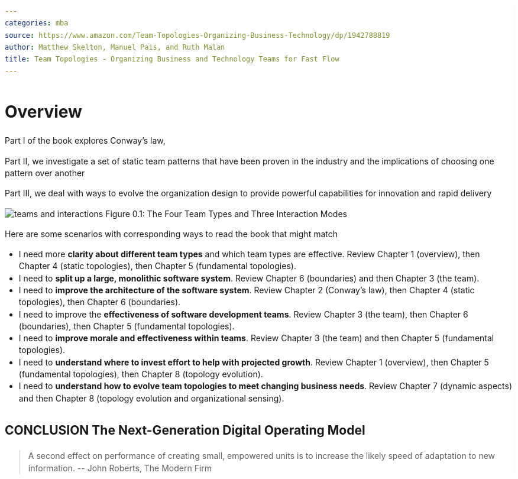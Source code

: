 ```yaml
---
categories: mba
source: https://www.amazon.com/Team-Topologies-Organizing-Business-Technology/dp/1942788819
author: Matthew Skelton, Manuel Pais, and Ruth Malan
title: Team Topologies - Organizing Business and Technology Teams for Fast Flow
---
```





# Overview

Part I of the book explores Conway’s law,

Part II, we investigate a set of static team patterns that have been proven in
the industry and the implications of choosing one pattern over another

Part III, we deal with ways to evolve the organization design to provide
powerful capabilities for innovation and rapid delivery

![teams and interactions](https://raw.githubusercontent.com/arafatm/assets/main/img/team.topologies/0.1.team.interaction.png)
Figure 0.1: The Four Team Types and Three Interaction Modes

Here are some scenarios with corresponding ways to read the book that might
match
- I need more **clarity about different team types** and which team types are
  effective. Review Chapter 1 (overview), then Chapter 4 (static topologies),
  then Chapter 5 (fundamental topologies).
- I need to **split up a large, monolithic software system**. Review Chapter 6
  (boundaries) and then Chapter 3 (the team).
- I need to **improve the architecture of the software system**. Review Chapter
  2 (Conway’s law), then Chapter 4 (static topologies), then Chapter 6
  (boundaries).
- I need to improve the **effectiveness of software development teams**. Review
  Chapter 3 (the team), then Chapter 6 (boundaries), then Chapter 5
  (fundamental topologies).
- I need to **improve morale and effectiveness within teams**. Review Chapter 3
  (the team) and then Chapter 5 (fundamental topologies).
- I need to **understand where to invest effort to help with projected
  growth**.  Review Chapter 1 (overview), then Chapter 5 (fundamental
  topologies), then Chapter 8 (topology evolution).
- I need to **understand how to evolve team topologies to meet changing
  business needs**. Review Chapter 7 (dynamic aspects) and then Chapter 8
  (topology evolution and organizational sensing).

## CONCLUSION The Next-Generation Digital Operating Model

> A second effect on performance of creating small, empowered units is to
> increase the likely speed of adaptation to new information. 
> -- John Roberts, The Modern Firm
